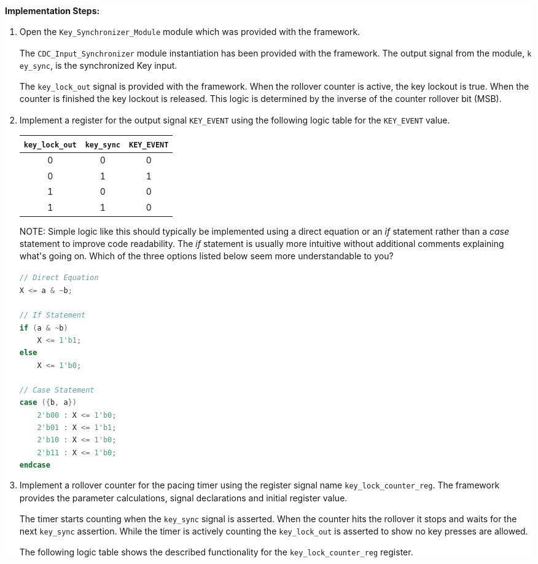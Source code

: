 **Implementation Steps:**

1. Open the `Key_Synchronizer_Module` module which was provided with the framework.

	The `CDC_Input_Synchronizer` module instantiation has been provided with the framework.  The output signal from the module, `key_sync`, is the synchronized Key input.
	
	The `key_lock_out` signal is provided with the framework.  When the rollover counter is active, the key lockout is true.  When the counter is finished the key lockout is released.  This logic is determined by the inverse of the counter rollover bit (MSB).
	
1. Implement a register for the output signal `KEY_EVENT` using the following logic table for the `KEY_EVENT` value.

	| `key_lock_out` | `key_sync` | `KEY_EVENT` |
	|:---:|:---:|:---:|
	|  0  |  0  |  0  |
	|  0  |  1  |  1  |
	|  1  |  0  |  0  |
	|  1  |  1  |  0  |

	NOTE: Simple logic like this should typically be implemented using a direct equation or an _if_ statement rather than a _case_ statement to improve code readability.  The _if_ statement is usually more intuitive without additional comments explaining what's going on.  Which of the three options listed below seem more understandable to you?
	
	```verilog
	// Direct Equation
	X <= a & ~b;
	
	// If Statement
	if (a & ~b)
		X <= 1'b1;
	else
		X <= 1'b0;
	
	// Case Statement
	case ({b, a})
		2'b00 : X <= 1'b0;
		2'b01 : X <= 1'b1;
		2'b10 : X <= 1'b0;
		2'b11 : X <= 1'b0;
	endcase	
	```
	
1. Implement a rollover counter for the pacing timer using the register signal name `key_lock_counter_reg`.  The framework provides the parameter calculations, signal declarations and initial register value.

	The timer starts counting when the `key_sync` signal is asserted.  When the counter hits the rollover it stops and waits for the next `key_sync` assertion.  While the timer is actively counting the `key_lock_out` is asserted to show no key presses are allowed.
	
	The following logic table shows the described functionality for the `key_lock_counter_reg` register.
		